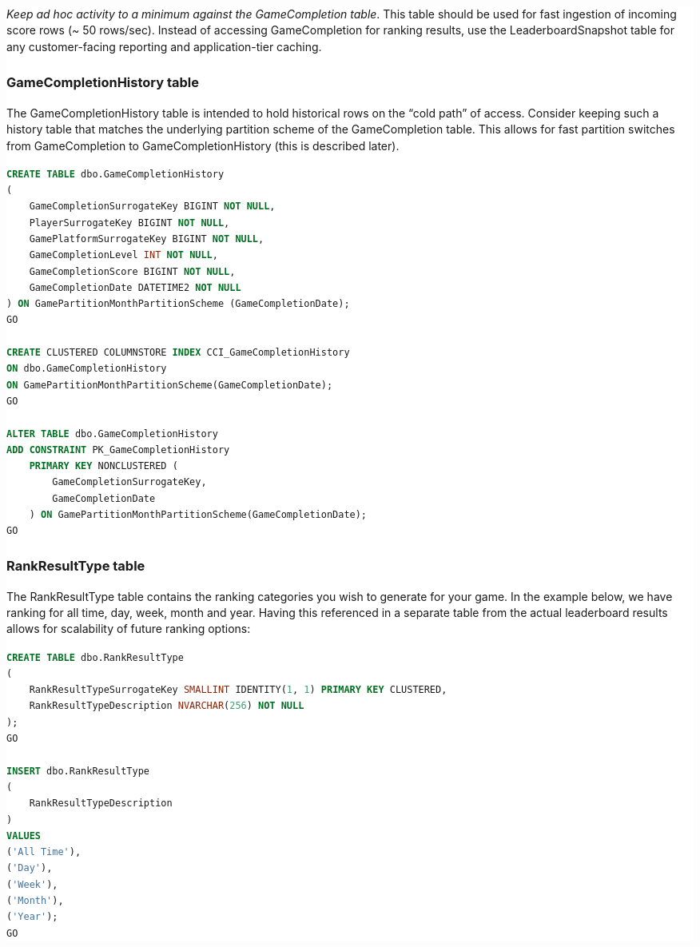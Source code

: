 *Keep ad hoc activity to a minimum against the GameCompletion table*. This table should be used for fast ingestion of incoming score rows (~ 50 rows/sec). Instead of accessing GameCompletion for ranking results, use the LeaderboardSnapshot table for any customer-facing reporting and application-tier caching.

### GameCompletionHistory table

The GameCompletionHistory table is intended to hold historical rows on the “cold path” of access.  Consider keeping such a history table that matches the underlying partition scheme of the GameCompletion table.  This allows for fast partition switches from GameCompletion to GameCompletionHistory (this is described later).

```sql
CREATE TABLE dbo.GameCompletionHistory
(
    GameCompletionSurrogateKey BIGINT NOT NULL,
    PlayerSurrogateKey BIGINT NOT NULL,
    GamePlatformSurrogateKey BIGINT NOT NULL,
    GameCompletionLevel INT NOT NULL,
    GameCompletionScore BIGINT NOT NULL,
    GameCompletionDate DATETIME2 NOT NULL
) ON GamePartitionMonthPartitionScheme (GameCompletionDate);
GO

CREATE CLUSTERED COLUMNSTORE INDEX CCI_GameCompletionHistory
ON dbo.GameCompletionHistory
ON GamePartitionMonthPartitionScheme(GameCompletionDate);
GO

ALTER TABLE dbo.GameCompletionHistory
ADD CONSTRAINT PK_GameCompletionHistory
    PRIMARY KEY NONCLUSTERED (
        GameCompletionSurrogateKey,
        GameCompletionDate
    ) ON GamePartitionMonthPartitionScheme(GameCompletionDate);
GO
```

### RankResultType table

The RankResultType table contains the ranking categories you wish to generate for your game.  In the example below, we have ranking for all time, day, week, month and year.  Having this referenced in a separate table from the actual leaderboard results allows for scalability of future ranking options:

```sql
CREATE TABLE dbo.RankResultType
(
    RankResultTypeSurrogateKey SMALLINT IDENTITY(1, 1) PRIMARY KEY CLUSTERED,
    RankResultTypeDescription NVARCHAR(256) NOT NULL
);
GO

INSERT dbo.RankResultType
(
    RankResultTypeDescription
)
VALUES
('All Time'),
('Day'),
('Week'),
('Month'),
('Year');
GO
```
